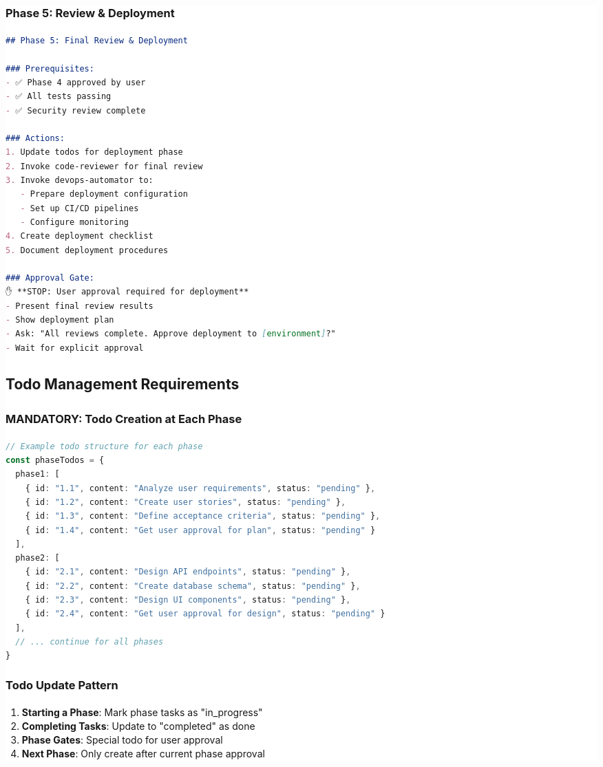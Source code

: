### Phase 5: Review & Deployment
```markdown
## Phase 5: Final Review & Deployment

### Prerequisites:
- ✅ Phase 4 approved by user
- ✅ All tests passing
- ✅ Security review complete

### Actions:
1. Update todos for deployment phase
2. Invoke code-reviewer for final review
3. Invoke devops-automator to:
   - Prepare deployment configuration
   - Set up CI/CD pipelines
   - Configure monitoring
4. Create deployment checklist
5. Document deployment procedures

### Approval Gate:
✋ **STOP: User approval required for deployment**
- Present final review results
- Show deployment plan
- Ask: "All reviews complete. Approve deployment to [environment]?"
- Wait for explicit approval
```

## Todo Management Requirements

### MANDATORY: Todo Creation at Each Phase

```typescript
// Example todo structure for each phase
const phaseTodos = {
  phase1: [
    { id: "1.1", content: "Analyze user requirements", status: "pending" },
    { id: "1.2", content: "Create user stories", status: "pending" },
    { id: "1.3", content: "Define acceptance criteria", status: "pending" },
    { id: "1.4", content: "Get user approval for plan", status: "pending" }
  ],
  phase2: [
    { id: "2.1", content: "Design API endpoints", status: "pending" },
    { id: "2.2", content: "Create database schema", status: "pending" },
    { id: "2.3", content: "Design UI components", status: "pending" },
    { id: "2.4", content: "Get user approval for design", status: "pending" }
  ],
  // ... continue for all phases
}
```

### Todo Update Pattern
1. **Starting a Phase**: Mark phase tasks as "in_progress"
2. **Completing Tasks**: Update to "completed" as done
3. **Phase Gates**: Special todo for user approval
4. **Next Phase**: Only create after current phase approval
